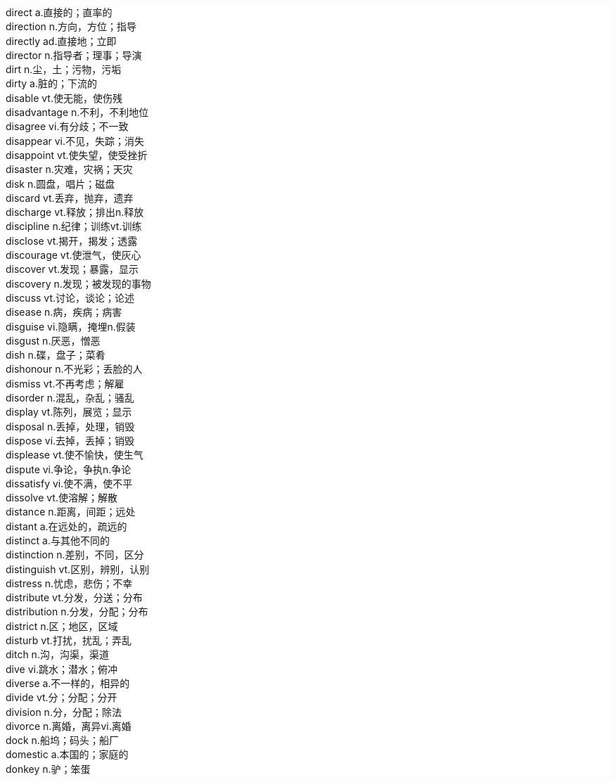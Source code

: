 direct a.直接的；直率的<br>
direction n.方向，方位；指导<br>
directly ad.直接地；立即<br>
director n.指导者；理事；导演<br>
dirt n.尘，土；污物，污垢<br>
dirty a.脏的；下流的<br>
disable vt.使无能，使伤残<br>
disadvantage n.不利，不利地位<br>
disagree vi.有分歧；不一致<br>
disappear vi.不见，失踪；消失<br>
disappoint vt.使失望，使受挫折<br>
disaster n.灾难，灾祸；天灾<br>
disk n.圆盘，唱片；磁盘<br>
discard vt.丢弃，抛弃，遗弃<br>
discharge vt.释放；排出n.释放<br>
discipline n.纪律；训练vt.训练<br>
disclose vt.揭开，揭发；透露<br>
discourage vt.使泄气，使灰心<br>
discover vt.发现；暴露，显示<br>
discovery n.发现；被发现的事物<br>
discuss vt.讨论，谈论；论述<br>
disease n.病，疾病；病害<br>
disguise vi.隐瞒，掩埋n.假装<br>
disgust n.厌恶，憎恶<br>
dish n.碟，盘子；菜肴<br>
dishonour n.不光彩；丢脸的人<br>
dismiss vt.不再考虑；解雇<br>
disorder n.混乱，杂乱；骚乱<br>
display vt.陈列，展览；显示<br>
disposal n.丢掉，处理，销毁<br>
dispose vi.去掉，丢掉；销毁<br>
displease vt.使不愉快，使生气<br>
dispute vi.争论，争执n.争论<br>
dissatisfy vi.使不满，使不平<br>
dissolve vt.使溶解；解散<br>
distance n.距离，间距；远处<br>
distant a.在远处的，疏远的<br>
distinct a.与其他不同的<br>
distinction n.差别，不同，区分<br>
distinguish vt.区别，辨别，认别<br>
distress n.忧虑，悲伤；不幸<br>
distribute vt.分发，分送；分布<br>
distribution n.分发，分配；分布<br>
district n.区；地区，区域<br>
disturb vt.打扰，扰乱；弄乱<br>
ditch n.沟，沟渠，渠道<br>
dive vi.跳水；潜水；俯冲<br>
diverse a.不一样的，相异的<br>
divide vt.分；分配；分开<br>
division n.分，分配；除法<br>
divorce n.离婚，离异vi.离婚<br>
dock n.船坞；码头；船厂<br>
domestic a.本国的；家庭的<br>
donkey n.驴；笨蛋<br>
